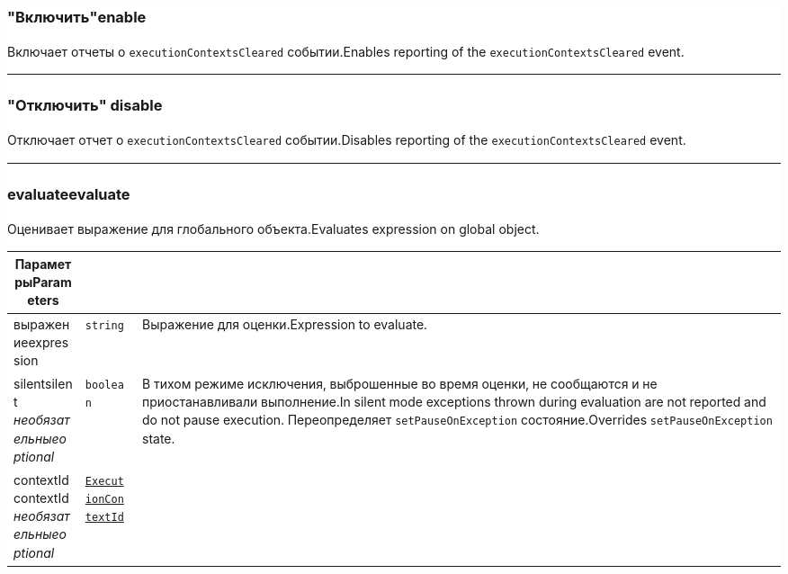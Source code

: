 ### <span data-ttu-id="6039f-117">"Включить"</span><span class="sxs-lookup"><span data-stu-id="6039f-117">enable</span></span>
<span data-ttu-id="6039f-118">Включает отчеты о <code>executionContextsCleared</code> событии.</span><span class="sxs-lookup"><span data-stu-id="6039f-118">Enables reporting of the <code>executionContextsCleared</code> event.</span></span>


---

### <span data-ttu-id="6039f-119">"Отключить" </span><span class="sxs-lookup"><span data-stu-id="6039f-119">disable</span></span>
<span data-ttu-id="6039f-120">Отключает отчет о <code>executionContextsCleared</code> событии.</span><span class="sxs-lookup"><span data-stu-id="6039f-120">Disables reporting of the <code>executionContextsCleared</code> event.</span></span>


---

### <span data-ttu-id="6039f-121">evaluate</span><span class="sxs-lookup"><span data-stu-id="6039f-121">evaluate</span></span>
<span data-ttu-id="6039f-122">Оценивает выражение для глобального объекта.</span><span class="sxs-lookup"><span data-stu-id="6039f-122">Evaluates expression on global object.</span></span>

<table>
    <thead>
        <tr>
            <th><span data-ttu-id="6039f-123">Параметры</span><span class="sxs-lookup"><span data-stu-id="6039f-123">Parameters</span></span></th>
            <th></th>
            <th></th>
        </tr>
    </thead>
    <tbody>
        <tr>
            <td><span data-ttu-id="6039f-124">выражение</span><span class="sxs-lookup"><span data-stu-id="6039f-124">expression</span></span></td>
            <td><code class="flyout">string</code></td>
            <td><span data-ttu-id="6039f-125">Выражение для оценки.</span><span class="sxs-lookup"><span data-stu-id="6039f-125">Expression to evaluate.</span></span></td>
        </tr>
        <tr>
            <td><span data-ttu-id="6039f-126">silent</span><span class="sxs-lookup"><span data-stu-id="6039f-126">silent</span></span> <br/> <i><span data-ttu-id="6039f-127">необязательные</span><span class="sxs-lookup"><span data-stu-id="6039f-127">optional</span></span></i></td>
            <td><code class="flyout">boolean</code></td>
            <td><span data-ttu-id="6039f-128">В тихом режиме исключения, выброшенные во время оценки, не сообщаются и не приостанавливали выполнение.</span><span class="sxs-lookup"><span data-stu-id="6039f-128">In silent mode exceptions thrown during evaluation are not reported and do not pause execution.</span></span> <span data-ttu-id="6039f-129">Переопределяет <code>setPauseOnException</code> состояние.</span><span class="sxs-lookup"><span data-stu-id="6039f-129">Overrides <code>setPauseOnException</code> state.</span></span></td>
        </tr>
        <tr>
            <td><span data-ttu-id="6039f-130">contextId</span><span class="sxs-lookup"><span data-stu-id="6039f-130">contextId</span></span> <br/> <i><span data-ttu-id="6039f-131">необязательные</span><span class="sxs-lookup"><span data-stu-id="6039f-131">optional</span></span></i></td>
            <td><a href="#executioncontextid"><code class="flyout">ExecutionContextId</code></a></td>